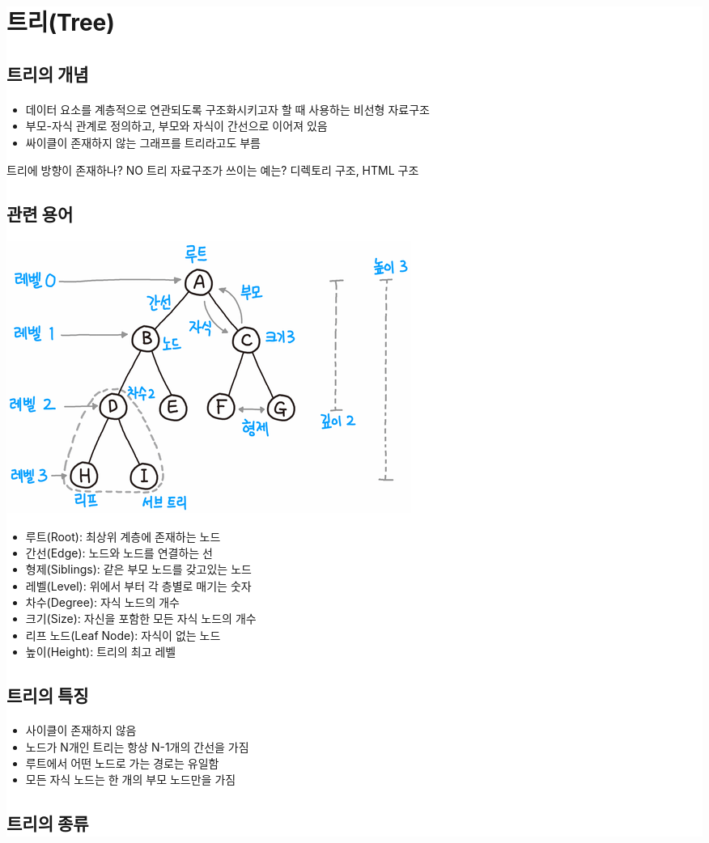 # 트리(Tree)

## 트리의 개념

- 데이터 요소를 계층적으로 연관되도록 구조화시키고자 할 때 사용하는 비선형 자료구조
- 부모-자식 관계로 정의하고, 부모와 자식이 간선으로 이어져 있음
- 싸이클이 존재하지 않는 그래프를 트리라고도 부름

트리에 방향이 존재하나? NO
트리 자료구조가 쓰이는 예는? 디렉토리 구조, HTML 구조

## 관련 용어

![tree](./img/tree.png)

- 루트(Root): 최상위 계층에 존재하는 노드
- 간선(Edge): 노드와 노드를 연결하는 선
- 형제(Siblings): 같은 부모 노드를 갖고있는 노드
- 레벨(Level): 위에서 부터 각 층별로 매기는 숫자
- 차수(Degree): 자식 노드의 개수
- 크기(Size): 자신을 포함한 모든 자식 노드의 개수
- 리프 노드(Leaf Node): 자식이 없는 노드
- 높이(Height): 트리의 최고 레벨

## 트리의 특징

- 사이클이 존재하지 않음
- 노드가 N개인 트리는 항상 N-1개의 간선을 가짐
- 루트에서 어떤 노드로 가는 경로는 유일함
- 모든 자식 노드는 한 개의 부모 노드만을 가짐

## 트리의 종류
